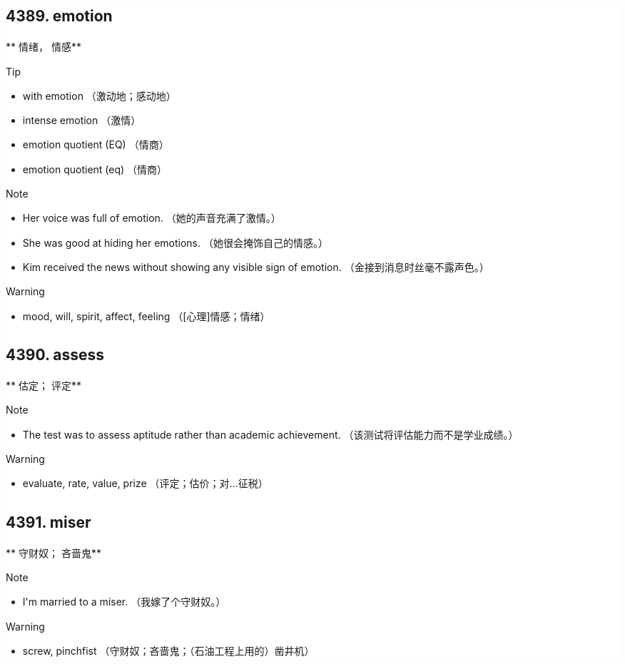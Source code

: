 ## 4389. emotion

** 情绪， 情感**

> [!TIP]
>
> - with emotion （激动地；感动地）
>
> - intense emotion （激情）
>
> - emotion quotient (EQ) （情商）
>
> - emotion quotient (eq) （情商）
>

> [!NOTE]
>
> - Her voice was full of emotion. （她的声音充满了激情。）
>
> - She was good at hiding her emotions. （她很会掩饰自己的情感。）
>
> - Kim received the news without showing any visible sign of emotion. （金接到消息时丝毫不露声色。）
>

> [!WARNING]
>
> - mood, will, spirit, affect, feeling （[心理]情感；情绪）
>

## 4390. assess

** 估定； 评定**

> [!NOTE]
>
> - The test was to assess aptitude rather than academic achievement. （该测试将评估能力而不是学业成绩。）
>

> [!WARNING]
>
> - evaluate, rate, value, prize （评定；估价；对…征税）
>

## 4391. miser

** 守财奴； 吝啬鬼**

> [!NOTE]
>
> - I'm married to a miser. （我嫁了个守财奴。）
>

> [!WARNING]
>
> - screw, pinchfist （守财奴；吝啬鬼；（石油工程上用的）凿井机）
>

